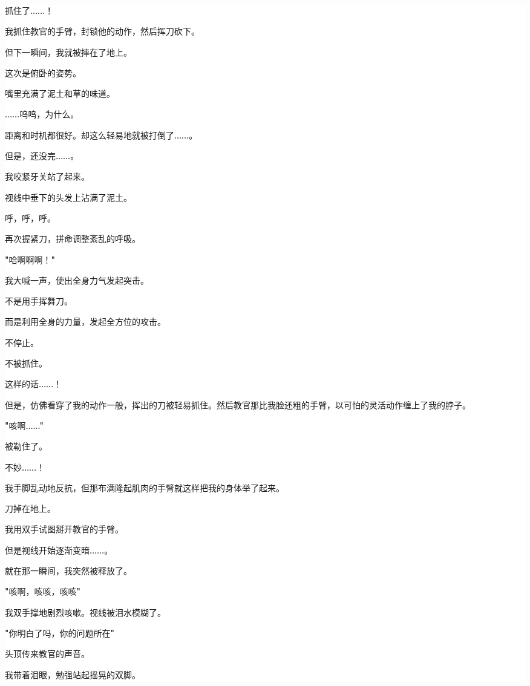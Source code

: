 抓住了……！

我抓住教官的手臂，封锁他的动作，然后挥刀砍下。

但下一瞬间，我就被摔在了地上。

这次是俯卧的姿势。

嘴里充满了泥土和草的味道。

……呜呜，为什么。

距离和时机都很好。却这么轻易地就被打倒了……。

但是，还没完……。

我咬紧牙关站了起来。

视线中垂下的头发上沾满了泥土。

呼，呼，呼。

再次握紧刀，拼命调整紊乱的呼吸。

"哈啊啊啊！"

我大喊一声，使出全身力气发起突击。

不是用手挥舞刀。

而是利用全身的力量，发起全方位的攻击。

不停止。

不被抓住。

这样的话……！

但是，仿佛看穿了我的动作一般，挥出的刀被轻易抓住。然后教官那比我脸还粗的手臂，以可怕的灵活动作缠上了我的脖子。

"咳啊……"

被勒住了。

不妙……！

我手脚乱动地反抗，但那布满隆起肌肉的手臂就这样把我的身体举了起来。

刀掉在地上。

我用双手试图掰开教官的手臂。

但是视线开始逐渐变暗……。

就在那一瞬间，我突然被释放了。

"咳啊，咳咳，咳咳"

我双手撑地剧烈咳嗽。视线被泪水模糊了。

"你明白了吗，你的问题所在"

头顶传来教官的声音。

我带着泪眼，勉强站起摇晃的双脚。
